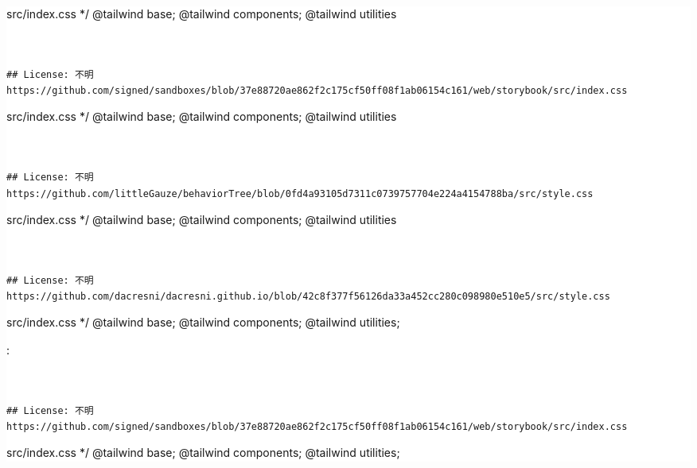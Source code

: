 ```
```
src/index.css */
@tailwind base;
@tailwind components;
@tailwind utilities
```


## License: 不明
https://github.com/signed/sandboxes/blob/37e88720ae862f2c175cf50ff08f1ab06154c161/web/storybook/src/index.css

```
src/index.css */
@tailwind base;
@tailwind components;
@tailwind utilities
```


## License: 不明
https://github.com/littleGauze/behaviorTree/blob/0fd4a93105d7311c0739757704e224a4154788ba/src/style.css

```
src/index.css */
@tailwind base;
@tailwind components;
@tailwind utilities
```


## License: 不明
https://github.com/dacresni/dacresni.github.io/blob/42c8f377f56126da33a452cc280c098980e510e5/src/style.css

```
src/index.css */
@tailwind base;
@tailwind components;
@tailwind utilities;

:
```


## License: 不明
https://github.com/signed/sandboxes/blob/37e88720ae862f2c175cf50ff08f1ab06154c161/web/storybook/src/index.css

```
src/index.css */
@tailwind base;
@tailwind components;
@tailwind utilities;
